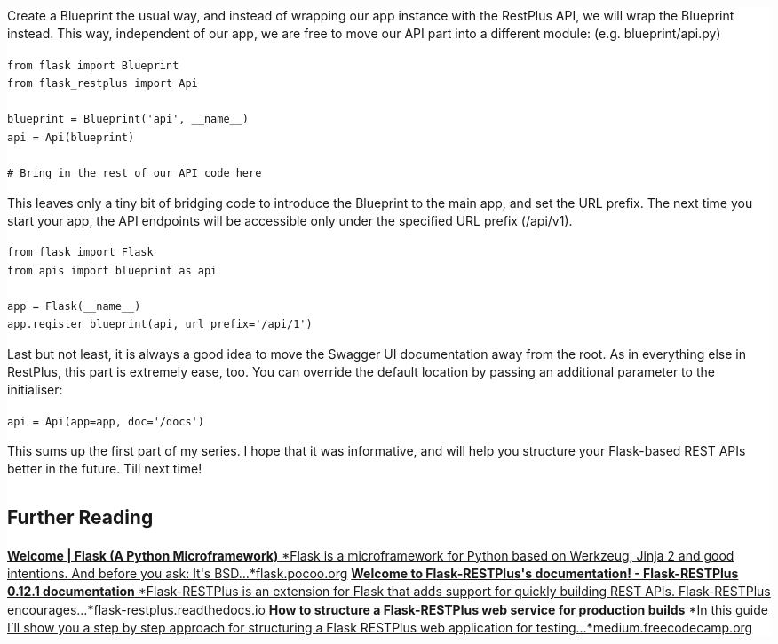 Create a Blueprint the usual way, and instead of wrapping our app instance with the RestPlus API, we will wrap the Blueprint instead. This way, independent of our app, we are free to move our API part into a different module: (e.g. blueprint/api.py)

    from flask import Blueprint
    from flask_restplus import Api

    blueprint = Blueprint('api', __name__)
    api = Api(blueprint)

    # Bring in the rest of our API code here

This leaves only a tiny bit of bridging code to introduce the Blueprint to the main app, and set the URL prefix. The next time you start your app, the API endpoints will be accessible only under the specified URL prefix (/api/v1).

    from flask import Flask
    from apis import blueprint as api

    app = Flask(__name__)
    app.register_blueprint(api, url_prefix='/api/1')

Last but not least, it is always a good idea to move the Swagger UI documentation away from the root. As in everything else in RestPlus, this part is extremely ease, too. You can override the default location by passing an additional parameter to the initialiser:

    api = Api(app=app, doc='/docs')

This sums up the first part of my series. I hope that it was informative, and will help you structure your Flask-based REST APIs better in the future. Till next time!

## Further Reading
[**Welcome | Flask (A Python Microframework)**
*Flask is a microframework for Python based on Werkzeug, Jinja 2 and good intentions. And before you ask: It's BSD…*flask.pocoo.org](http://flask.pocoo.org/)
[**Welcome to Flask-RESTPlus's documentation! - Flask-RESTPlus 0.12.1 documentation**
*Flask-RESTPlus is an extension for Flask that adds support for quickly building REST APIs. Flask-RESTPlus encourages…*flask-restplus.readthedocs.io](https://flask-restplus.readthedocs.io/en/stable/index.html)
[**How to structure a Flask-RESTPlus web service for production builds**
*In this guide I’ll show you a step by step approach for structuring a Flask RESTPlus web application for testing…*medium.freecodecamp.org](https://medium.freecodecamp.org/structuring-a-flask-restplus-web-service-for-production-builds-c2ec676de563)
